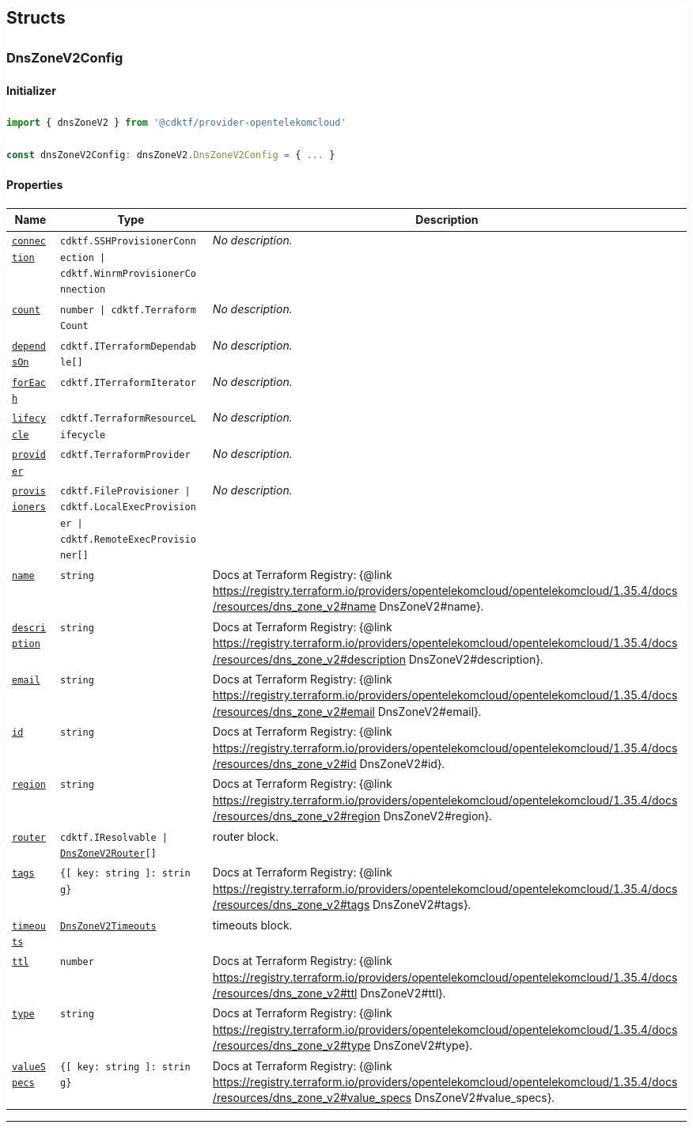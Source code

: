 
## Structs <a name="Structs" id="Structs"></a>

### DnsZoneV2Config <a name="DnsZoneV2Config" id="@cdktf/provider-opentelekomcloud.dnsZoneV2.DnsZoneV2Config"></a>

#### Initializer <a name="Initializer" id="@cdktf/provider-opentelekomcloud.dnsZoneV2.DnsZoneV2Config.Initializer"></a>

```typescript
import { dnsZoneV2 } from '@cdktf/provider-opentelekomcloud'

const dnsZoneV2Config: dnsZoneV2.DnsZoneV2Config = { ... }
```

#### Properties <a name="Properties" id="Properties"></a>

| **Name** | **Type** | **Description** |
| --- | --- | --- |
| <code><a href="#@cdktf/provider-opentelekomcloud.dnsZoneV2.DnsZoneV2Config.property.connection">connection</a></code> | <code>cdktf.SSHProvisionerConnection \| cdktf.WinrmProvisionerConnection</code> | *No description.* |
| <code><a href="#@cdktf/provider-opentelekomcloud.dnsZoneV2.DnsZoneV2Config.property.count">count</a></code> | <code>number \| cdktf.TerraformCount</code> | *No description.* |
| <code><a href="#@cdktf/provider-opentelekomcloud.dnsZoneV2.DnsZoneV2Config.property.dependsOn">dependsOn</a></code> | <code>cdktf.ITerraformDependable[]</code> | *No description.* |
| <code><a href="#@cdktf/provider-opentelekomcloud.dnsZoneV2.DnsZoneV2Config.property.forEach">forEach</a></code> | <code>cdktf.ITerraformIterator</code> | *No description.* |
| <code><a href="#@cdktf/provider-opentelekomcloud.dnsZoneV2.DnsZoneV2Config.property.lifecycle">lifecycle</a></code> | <code>cdktf.TerraformResourceLifecycle</code> | *No description.* |
| <code><a href="#@cdktf/provider-opentelekomcloud.dnsZoneV2.DnsZoneV2Config.property.provider">provider</a></code> | <code>cdktf.TerraformProvider</code> | *No description.* |
| <code><a href="#@cdktf/provider-opentelekomcloud.dnsZoneV2.DnsZoneV2Config.property.provisioners">provisioners</a></code> | <code>cdktf.FileProvisioner \| cdktf.LocalExecProvisioner \| cdktf.RemoteExecProvisioner[]</code> | *No description.* |
| <code><a href="#@cdktf/provider-opentelekomcloud.dnsZoneV2.DnsZoneV2Config.property.name">name</a></code> | <code>string</code> | Docs at Terraform Registry: {@link https://registry.terraform.io/providers/opentelekomcloud/opentelekomcloud/1.35.4/docs/resources/dns_zone_v2#name DnsZoneV2#name}. |
| <code><a href="#@cdktf/provider-opentelekomcloud.dnsZoneV2.DnsZoneV2Config.property.description">description</a></code> | <code>string</code> | Docs at Terraform Registry: {@link https://registry.terraform.io/providers/opentelekomcloud/opentelekomcloud/1.35.4/docs/resources/dns_zone_v2#description DnsZoneV2#description}. |
| <code><a href="#@cdktf/provider-opentelekomcloud.dnsZoneV2.DnsZoneV2Config.property.email">email</a></code> | <code>string</code> | Docs at Terraform Registry: {@link https://registry.terraform.io/providers/opentelekomcloud/opentelekomcloud/1.35.4/docs/resources/dns_zone_v2#email DnsZoneV2#email}. |
| <code><a href="#@cdktf/provider-opentelekomcloud.dnsZoneV2.DnsZoneV2Config.property.id">id</a></code> | <code>string</code> | Docs at Terraform Registry: {@link https://registry.terraform.io/providers/opentelekomcloud/opentelekomcloud/1.35.4/docs/resources/dns_zone_v2#id DnsZoneV2#id}. |
| <code><a href="#@cdktf/provider-opentelekomcloud.dnsZoneV2.DnsZoneV2Config.property.region">region</a></code> | <code>string</code> | Docs at Terraform Registry: {@link https://registry.terraform.io/providers/opentelekomcloud/opentelekomcloud/1.35.4/docs/resources/dns_zone_v2#region DnsZoneV2#region}. |
| <code><a href="#@cdktf/provider-opentelekomcloud.dnsZoneV2.DnsZoneV2Config.property.router">router</a></code> | <code>cdktf.IResolvable \| <a href="#@cdktf/provider-opentelekomcloud.dnsZoneV2.DnsZoneV2Router">DnsZoneV2Router</a>[]</code> | router block. |
| <code><a href="#@cdktf/provider-opentelekomcloud.dnsZoneV2.DnsZoneV2Config.property.tags">tags</a></code> | <code>{[ key: string ]: string}</code> | Docs at Terraform Registry: {@link https://registry.terraform.io/providers/opentelekomcloud/opentelekomcloud/1.35.4/docs/resources/dns_zone_v2#tags DnsZoneV2#tags}. |
| <code><a href="#@cdktf/provider-opentelekomcloud.dnsZoneV2.DnsZoneV2Config.property.timeouts">timeouts</a></code> | <code><a href="#@cdktf/provider-opentelekomcloud.dnsZoneV2.DnsZoneV2Timeouts">DnsZoneV2Timeouts</a></code> | timeouts block. |
| <code><a href="#@cdktf/provider-opentelekomcloud.dnsZoneV2.DnsZoneV2Config.property.ttl">ttl</a></code> | <code>number</code> | Docs at Terraform Registry: {@link https://registry.terraform.io/providers/opentelekomcloud/opentelekomcloud/1.35.4/docs/resources/dns_zone_v2#ttl DnsZoneV2#ttl}. |
| <code><a href="#@cdktf/provider-opentelekomcloud.dnsZoneV2.DnsZoneV2Config.property.type">type</a></code> | <code>string</code> | Docs at Terraform Registry: {@link https://registry.terraform.io/providers/opentelekomcloud/opentelekomcloud/1.35.4/docs/resources/dns_zone_v2#type DnsZoneV2#type}. |
| <code><a href="#@cdktf/provider-opentelekomcloud.dnsZoneV2.DnsZoneV2Config.property.valueSpecs">valueSpecs</a></code> | <code>{[ key: string ]: string}</code> | Docs at Terraform Registry: {@link https://registry.terraform.io/providers/opentelekomcloud/opentelekomcloud/1.35.4/docs/resources/dns_zone_v2#value_specs DnsZoneV2#value_specs}. |

---
